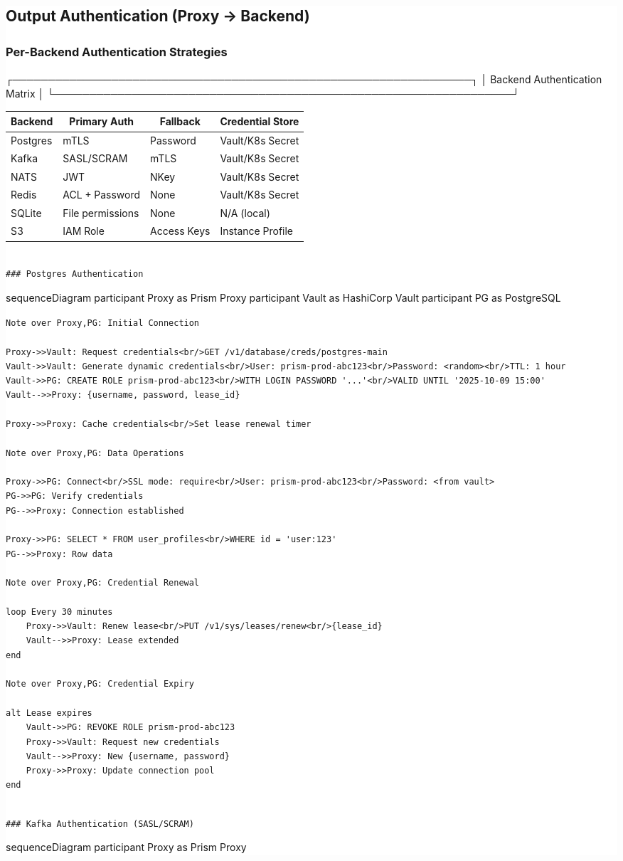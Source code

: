 ## Output Authentication (Proxy → Backend)

### Per-Backend Authentication Strategies

┌─────────────────────────────────────────────────────────────────┐
│                 Backend Authentication Matrix                   │
└─────────────────────────────────────────────────────────────────┘

Backend      | Primary Auth      | Fallback       | Credential Store
-------------|-------------------|----------------|------------------
Postgres     | mTLS              | Password       | Vault/K8s Secret
Kafka        | SASL/SCRAM        | mTLS           | Vault/K8s Secret
NATS         | JWT               | NKey           | Vault/K8s Secret
Redis        | ACL + Password    | None           | Vault/K8s Secret
SQLite       | File permissions  | None           | N/A (local)
S3           | IAM Role          | Access Keys    | Instance Profile
```text

### Postgres Authentication

```
sequenceDiagram
    participant Proxy as Prism Proxy
    participant Vault as HashiCorp Vault
    participant PG as PostgreSQL

    Note over Proxy,PG: Initial Connection

    Proxy->>Vault: Request credentials<br/>GET /v1/database/creds/postgres-main
    Vault->>Vault: Generate dynamic credentials<br/>User: prism-prod-abc123<br/>Password: <random><br/>TTL: 1 hour
    Vault->>PG: CREATE ROLE prism-prod-abc123<br/>WITH LOGIN PASSWORD '...'<br/>VALID UNTIL '2025-10-09 15:00'
    Vault-->>Proxy: {username, password, lease_id}

    Proxy->>Proxy: Cache credentials<br/>Set lease renewal timer

    Note over Proxy,PG: Data Operations

    Proxy->>PG: Connect<br/>SSL mode: require<br/>User: prism-prod-abc123<br/>Password: <from vault>
    PG->>PG: Verify credentials
    PG-->>Proxy: Connection established

    Proxy->>PG: SELECT * FROM user_profiles<br/>WHERE id = 'user:123'
    PG-->>Proxy: Row data

    Note over Proxy,PG: Credential Renewal

    loop Every 30 minutes
        Proxy->>Vault: Renew lease<br/>PUT /v1/sys/leases/renew<br/>{lease_id}
        Vault-->>Proxy: Lease extended
    end

    Note over Proxy,PG: Credential Expiry

    alt Lease expires
        Vault->>PG: REVOKE ROLE prism-prod-abc123
        Proxy->>Vault: Request new credentials
        Vault-->>Proxy: New {username, password}
        Proxy->>Proxy: Update connection pool
    end
```text

### Kafka Authentication (SASL/SCRAM)

```
sequenceDiagram
    participant Proxy as Prism Proxy